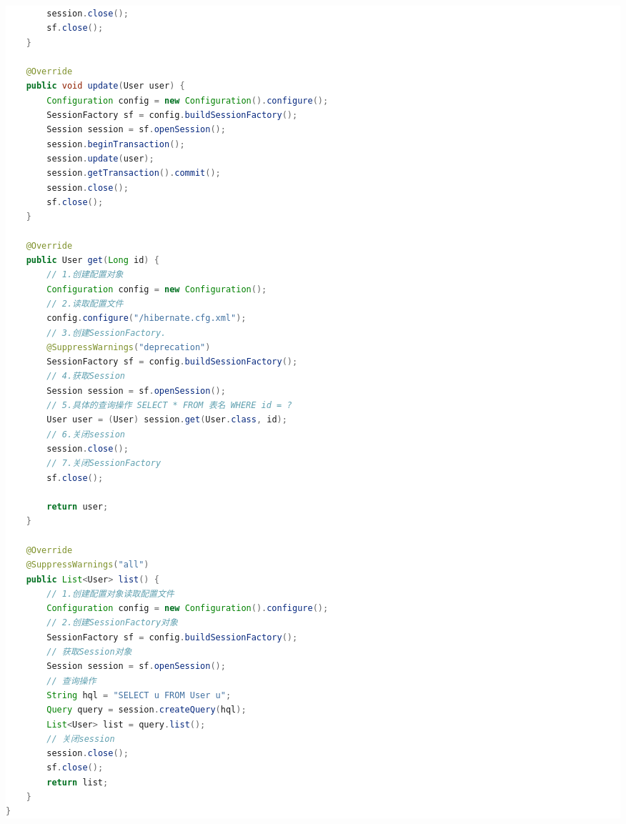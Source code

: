 ```java
		session.close();
		sf.close();
	}

	@Override
	public void update(User user) {
		Configuration config = new Configuration().configure();
		SessionFactory sf = config.buildSessionFactory();
		Session session = sf.openSession();
		session.beginTransaction();
		session.update(user);
		session.getTransaction().commit();
		session.close();
		sf.close();
	}

	@Override
	public User get(Long id) {
		// 1.创建配置对象
		Configuration config = new Configuration();
		// 2.读取配置文件
		config.configure("/hibernate.cfg.xml");
		// 3.创建SessionFactory.
		@SuppressWarnings("deprecation")
		SessionFactory sf = config.buildSessionFactory();
		// 4.获取Session
		Session session = sf.openSession();
		// 5.具体的查询操作 SELECT * FROM 表名 WHERE id = ?
		User user = (User) session.get(User.class, id);
		// 6.关闭session
		session.close();
		// 7.关闭SessionFactory
		sf.close();

		return user;
	}

	@Override
	@SuppressWarnings("all")
	public List<User> list() {
		// 1.创建配置对象读取配置文件
		Configuration config = new Configuration().configure();
		// 2.创建SessionFactory对象
		SessionFactory sf = config.buildSessionFactory();
		// 获取Session对象
		Session session = sf.openSession();
		// 查询操作
		String hql = "SELECT u FROM User u";
		Query query = session.createQuery(hql);
		List<User> list = query.list();
		// 关闭session
		session.close();
		sf.close();
		return list;
	}
}
```
